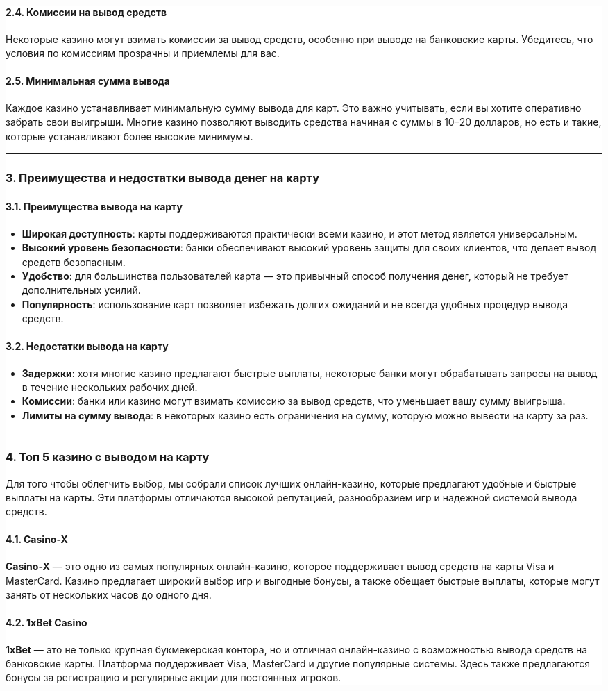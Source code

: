 #### 2.4. **Комиссии на вывод средств**

Некоторые казино могут взимать комиссии за вывод средств, особенно при выводе на банковские карты. Убедитесь, что условия по комиссиям прозрачны и приемлемы для вас.

#### 2.5. **Минимальная сумма вывода**

Каждое казино устанавливает минимальную сумму вывода для карт. Это важно учитывать, если вы хотите оперативно забрать свои выигрыши. Многие казино позволяют выводить средства начиная с суммы в 10–20 долларов, но есть и такие, которые устанавливают более высокие минимумы.

***

### 3. **Преимущества и недостатки вывода денег на карту**

#### 3.1. **Преимущества вывода на карту**

* **Широкая доступность**: карты поддерживаются практически всеми казино, и этот метод является универсальным.
* **Высокий уровень безопасности**: банки обеспечивают высокий уровень защиты для своих клиентов, что делает вывод средств безопасным.
* **Удобство**: для большинства пользователей карта — это привычный способ получения денег, который не требует дополнительных усилий.
* **Популярность**: использование карт позволяет избежать долгих ожиданий и не всегда удобных процедур вывода средств.

#### 3.2. **Недостатки вывода на карту**

* **Задержки**: хотя многие казино предлагают быстрые выплаты, некоторые банки могут обрабатывать запросы на вывод в течение нескольких рабочих дней.
* **Комиссии**: банки или казино могут взимать комиссию за вывод средств, что уменьшает вашу сумму выигрыша.
* **Лимиты на сумму вывода**: в некоторых казино есть ограничения на сумму, которую можно вывести на карту за раз.

***

### 4. **Топ 5 казино с выводом на карту**

Для того чтобы облегчить выбор, мы собрали список лучших онлайн-казино, которые предлагают удобные и быстрые выплаты на карты. Эти платформы отличаются высокой репутацией, разнообразием игр и надежной системой вывода средств.

#### 4.1. **Casino-X**

**Casino-X** — это одно из самых популярных онлайн-казино, которое поддерживает вывод средств на карты Visa и MasterCard. Казино предлагает широкий выбор игр и выгодные бонусы, а также обещает быстрые выплаты, которые могут занять от нескольких часов до одного дня.

#### 4.2. **1xBet Casino**

**1xBet** — это не только крупная букмекерская контора, но и отличная онлайн-казино с возможностью вывода средств на банковские карты. Платформа поддерживает Visa, MasterCard и другие популярные системы. Здесь также предлагаются бонусы за регистрацию и регулярные акции для постоянных игроков.
